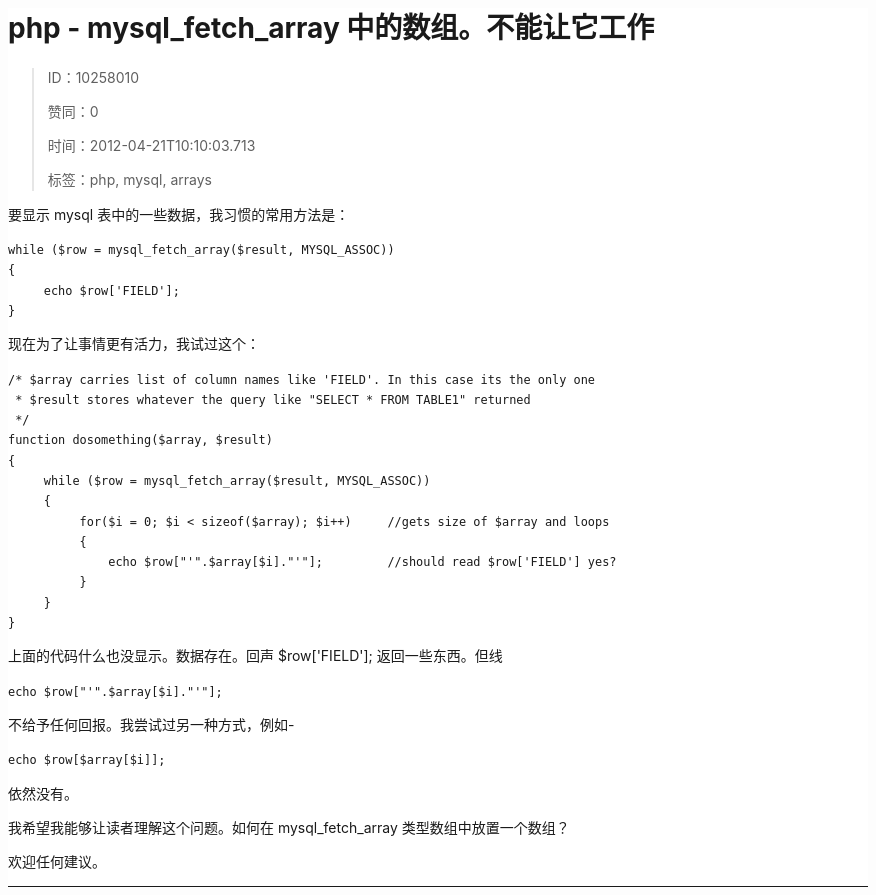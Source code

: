 # php - mysql_fetch_array 中的数组。不能让它工作

> ID：10258010
> 
> 赞同：0
> 
> 时间：2012-04-21T10:10:03.713
> 
> 标签：php, mysql, arrays

要显示 mysql 表中的一些数据，我习惯的常用方法是：

```
while ($row = mysql_fetch_array($result, MYSQL_ASSOC))
{
     echo $row['FIELD'];
} 
```

现在为了让事情更有活力，我试过这个：

```
/* $array carries list of column names like 'FIELD'. In this case its the only one
 * $result stores whatever the query like "SELECT * FROM TABLE1" returned
 */
function dosomething($array, $result) 
{
     while ($row = mysql_fetch_array($result, MYSQL_ASSOC))
     {
          for($i = 0; $i < sizeof($array); $i++)     //gets size of $array and loops
          {
              echo $row["'".$array[$i]."'"];         //should read $row['FIELD'] yes?
          }
     }
} 
```

上面的代码什么也没显示。数据存在。回声 $row['FIELD']; 返回一些东西。但线

```
echo $row["'".$array[$i]."'"]; 
```

不给予任何回报。我尝试过另一种方式，例如-

```
echo $row[$array[$i]]; 
```

依然没有。

我希望我能够让读者理解这个问题。如何在 mysql_fetch_array 类型数组中放置一个数组？

欢迎任何建议。

* * *
